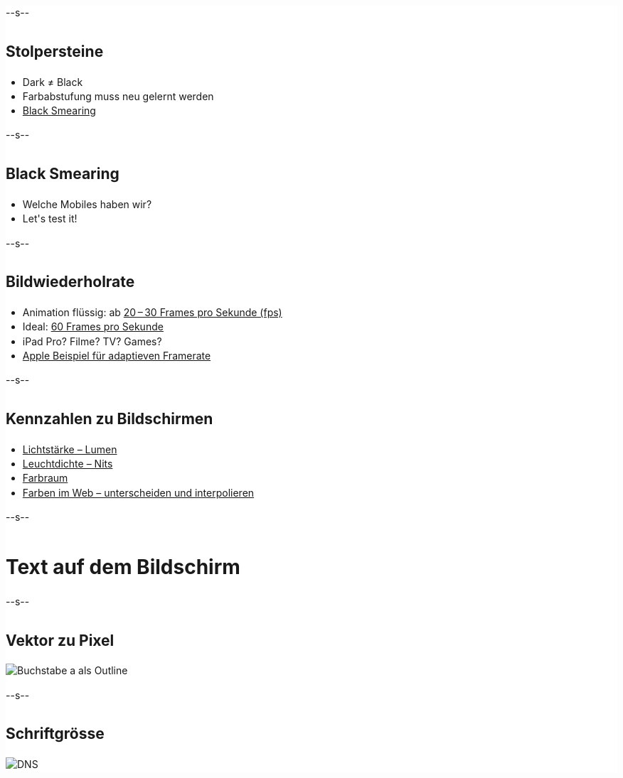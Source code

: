 

--s--
## Stolpersteine

* Dark ≠ Black
* Farbabstufung muss neu gelernt werden
* [Black Smearing](https://gist.githack.com/signalwerk/a4084f47fb6b56f79ca33055dd2ea9a3/raw/592a8821f8f7448d57c25f39ddcc3778f649ebdc/black-smearing.html)

--s--
## Black Smearing

* Welche Mobiles haben wir?
* Let's test it!




--s--
## Bildwiederholrate


* Animation flüssig: ab [20 – 30 Frames pro Sekunde (fps)](https://en.wikipedia.org/wiki/Frame_rate#/media/File:Animhorse.gif)
* Ideal: [60 Frames pro Sekunde](https://www.youtube.com/watch?v=pfiHFqnPLZ4)
* iPad Pro? Filme? TV? Games?
* [Apple Beispiel für adaptieven Framerate](https://youtu.be/EvGOlAkLSLw?t=3706)

--s--

## Kennzahlen zu Bildschirmen
* [Lichtstärke – Lumen](https://de.wikipedia.org/wiki/Lumen)
* [Leuchtdichte – Nits](https://de.wikipedia.org/wiki/Leuchtdichte)
* [Farbraum](https://de.wikipedia.org/wiki/Farbraum)
* [Farben im Web – unterscheiden und interpolieren](https://signalwerk.github.io/publisher/colors/)

--s--
# Text auf dem Bildschirm

--s--
## Vektor zu Pixel


![Buchstabe a als Outline](../../2018/KW26-rendering/img/normal/Arial_a_outline.png) 



--s--
## Schriftgrösse
![DNS](../../2018/KW11/img/anatomy/SVG/font-lines.svg) 
